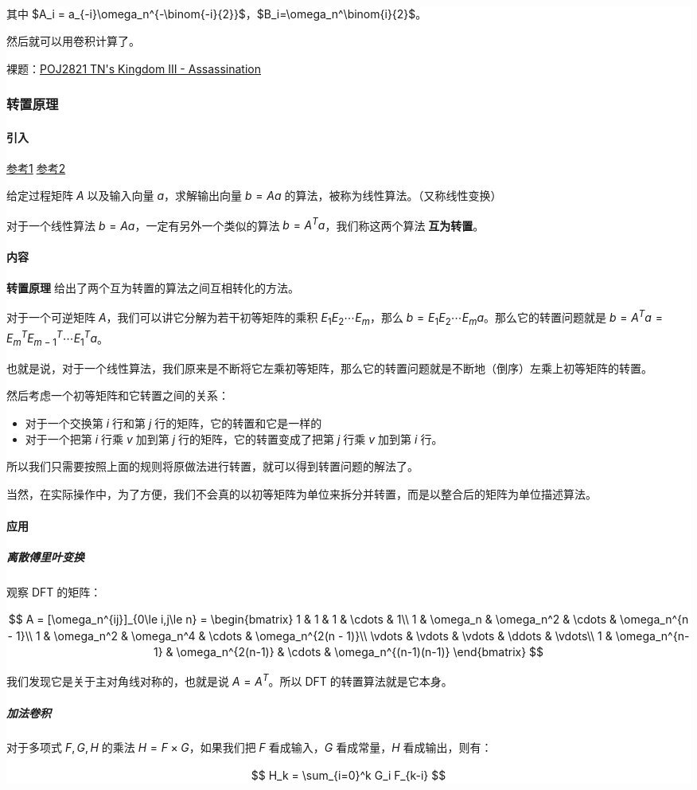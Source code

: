 其中 $A_i = a_{-i}\omega_n^{-\binom{-i}{2}}$，$B_i=\omega_n^\binom{i}{2}$。

然后就可以用卷积计算了。

裸题：[POJ2821 TN's Kingdom III - Assassination](http://poj.org/problem?id=2821)

### 转置原理

#### 引入

[参考1](https://www.luogu.com.cn/blog/wangrx/tellegen-s--principle) [参考2](https://www.luogu.com.cn/blog/command-block/zhuai-zhi-yuan-li-xiao-ji)

给定过程矩阵 $A$ 以及输入向量 $a$，求解输出向量 $b=Aa$ 的算法，被称为线性算法。（又称线性变换）

对于一个线性算法 $b=Aa$，一定有另外一个类似的算法 $b=A^Ta$，我们称这两个算法 **互为转置**。

#### 内容

**转置原理** 给出了两个互为转置的算法之间互相转化的方法。

对于一个可逆矩阵 $A$，我们可以讲它分解为若干初等矩阵的乘积 $E_1E_2\cdots E_m$，那么 $b=E_1E_2\cdots E_ma$。那么它的转置问题就是 $b=A^Ta=E_m^TE_{m-1}^T\cdots E_1^Ta$。

也就是说，对于一个线性算法，我们原来是不断将它左乘初等矩阵，那么它的转置问题就是不断地（倒序）左乘上初等矩阵的转置。

然后考虑一个初等矩阵和它转置之间的关系：

- 对于一个交换第 $i$ 行和第 $j$ 行的矩阵，它的转置和它是一样的
- 对于一个把第 $i$ 行乘 $v$ 加到第 $j$ 行的矩阵，它的转置变成了把第 $j$ 行乘 $v$ 加到第 $i$ 行。

所以我们只需要按照上面的规则将原做法进行转置，就可以得到转置问题的解法了。

当然，在实际操作中，为了方便，我们不会真的以初等矩阵为单位来拆分并转置，而是以整合后的矩阵为单位描述算法。

#### 应用

##### 离散傅里叶变换

观察 DFT 的矩阵：

$$
A = [\omega_n^{ij}]_{0\le i,j\le n} =
\begin{bmatrix}
   1 & 1 & 1 & \cdots & 1\\
   1 & \omega_n & \omega_n^2 & \cdots & \omega_n^{n - 1}\\
   1 & \omega_n^2 & \omega_n^4 & \cdots & \omega_n^{2(n - 1)}\\
   \vdots & \vdots & \vdots & \ddots & \vdots\\
   1 & \omega_n^{n-1} & \omega_n^{2(n-1)} & \cdots & \omega_n^{(n-1)(n-1)}
\end{bmatrix}
$$

我们发现它是关于主对角线对称的，也就是说 $A=A^T$。所以 DFT 的转置算法就是它本身。

##### 加法卷积

对于多项式 $F,G,H$ 的乘法 $H=F\times G$，如果我们把 $F$ 看成输入，$G$ 看成常量，$H$ 看成输出，则有：

$$
H_k = \sum_{i=0}^k G_i F_{k-i}
$$
